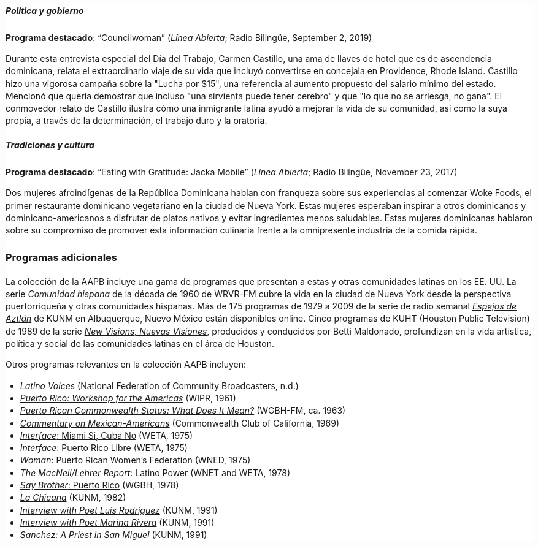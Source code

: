 ##### Política y gobierno 

**Programa destacado**: “[Councilwoman](https://americanarchive.org/catalog/cpb-aacip-bc48a542c6a)” (*Línea Abierta*; Radio Bilingüe, September 2, 2019)

Durante esta entrevista especial del Día del Trabajo, Carmen Castillo, una ama de llaves de hotel que es de ascendencia dominicana, relata el extraordinario viaje de su vida que incluyó convertirse en concejala en Providence, Rhode Island. Castillo hizo una vigorosa campaña sobre la "Lucha por $15", una referencia al aumento propuesto del salario mínimo del estado. Mencionó que quería demostrar que incluso "una sirvienta puede tener cerebro" y que "lo que no se arriesga, no gana". El conmovedor relato de Castillo ilustra cómo una inmigrante latina ayudó a mejorar la vida de su comunidad, así como la suya propia, a través de la determinación, el trabajo duro y la oratoria.

##### Tradiciones y cultura

**Programa destacado**: “[Eating with Gratitude: Jacka Mobile](https://americanarchive.org/catalog/cpb-aacip-44aced2bcd3)” (*Línea Abierta*; Radio Bilingüe, November 23, 2017) 

Dos mujeres afroindígenas de la República Dominicana hablan con franqueza sobre sus experiencias al comenzar Woke Foods, el primer restaurante dominicano vegetariano en la ciudad de Nueva York. Estas mujeres esperaban inspirar a otros dominicanos y dominicano-americanos a disfrutar de platos nativos y evitar ingredientes menos saludables. Estas mujeres dominicanas hablaron sobre su compromiso de promover esta información culinaria frente a la omnipresente industria de la comida rápida.

### Programas adicionales

La colección de la AAPB incluye una gama de programas que presentan a estas y otras comunidades latinas en los EE. UU. La serie [*Comunidad hispana*](https://americanarchive.org/catalog?f%5Baccess_types%5D%5B%5D=online&f%5Bseries_titles%5D%5B%5D=Hispanic+Community&sort=asset_date+asc) de la década de 1960 de WRVR-FM cubre la vida en la ciudad de Nueva York desde la perspectiva puertorriqueña y otras comunidades hispanas. Más de 175 programas de 1979 a 2009 de la serie de radio semanal [*Espejos de Aztlán*](https://americanarchive.org/catalog?f%5Bseries_titles%5D%5B%5D=Espejos+de+Aztlan&sort=asset_date+asc&f%5baccess_types%5d%5b%5d=online) de KUNM en Albuquerque, Nuevo México están disponibles online. Cinco programas de KUHT (Houston Public Television) de 1989 de la serie [*New Visions, Nuevas Visiones*](https://americanarchive.org/catalog?f%5Bseries_titles%5D%5B%5D=New+visions%2C+Nuevas+visiones&f%5baccess_types%5d%5b%5d=online), producidos y conducidos por Betti Maldonado, profundizan en la vida artística, política y social de las comunidades latinas en el área de Houston. 

Otros programas relevantes en la colección AAPB incluyen: 

- [*Latino Voices*](https://americanarchive.org/catalog/cpb-aacip_500-qv3bz62d8g) (National Federation of Community Broadcasters, n.d.)<br/>
- [*Puerto Rico: Workshop for the Americas*](https://americanarchive.org/catalog/cpb-aacip-512-cr5n873v23) (WIPR, 1961)<br/>
- [*Puerto Rican Commonwealth Status: What Does It Mean?*](https://americanarchive.org/catalog/cpb-aacip_15-92t4brt7) (WGBH-FM, ca. 1963)<br/>
- [*Commentary on Mexican-Americans*](https://americanarchive.org/catalog/cpb-aacip_500-tt4fn11z9x) (Commonwealth Club of California, 1969)<br/>
- [*Interface*: Miami Si, Cuba No](https://americanarchive.org/catalog/cpb-aacip-512-q23qv3df8z) (WETA, 1975)<br/>
- [*Interface*: Puerto Rico Libre](https://americanarchive.org/catalog/cpb-aacip-512-jd4pk0899p) (WETA, 1975)<br/>
- [*Woman*: Puerto Rican Women’s Federation](https://americanarchive.org/catalog/cpb-aacip_81-01pg4fv3) (WNED, 1975)<br/>
- [*The MacNeil/Lehrer Report*: Latino Power](https://americanarchive.org/catalog/cpb-aacip_507-m901z42p01) (WNET and WETA, 1978)<br/>
- [*Say Brother*: Puerto Rico](https://americanarchive.org/catalog/cpb-aacip-15-dn3zs2kg63) (WGBH, 1978)<br/>
- [*La Chicana*](https://americanarchive.org/catalog/cpb-aacip-207-20fttgqp) (KUNM, 1982)<br/>
- [*Interview with Poet Luis Rodriguez*](https://americanarchive.org/catalog/cpb-aacip-207-80ht7fg2) (KUNM, 1991)<br/>
- [*Interview with Poet Marina Rivera*](https://americanarchive.org/catalog/cpb-aacip-207-95j9kpct) (KUNM, 1991)<br/>
- [*Sanchez: A Priest in San Miguel*](https://americanarchive.org/catalog/cpb-aacip-207-41mgqs6c) (KUNM, 1991)<br/>